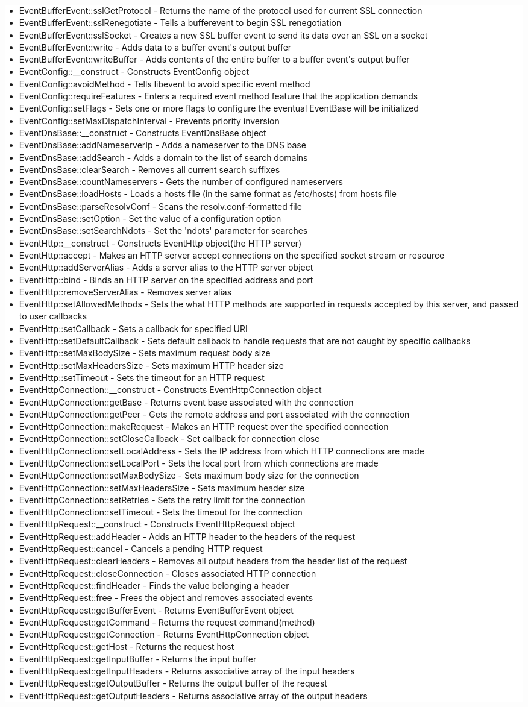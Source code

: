 - EventBufferEvent::sslGetProtocol - Returns the name of the protocol used for current SSL connection
- EventBufferEvent::sslRenegotiate - Tells a bufferevent to begin SSL renegotiation
- EventBufferEvent::sslSocket - Creates a new SSL buffer event to send its data over an SSL on a socket
- EventBufferEvent::write - Adds data to a buffer event's output buffer
- EventBufferEvent::writeBuffer - Adds contents of the entire buffer to a buffer event's output buffer
- EventConfig::__construct - Constructs EventConfig object
- EventConfig::avoidMethod - Tells libevent to avoid specific event method
- EventConfig::requireFeatures - Enters a required event method feature that the application demands
- EventConfig::setFlags - Sets one or more flags to configure the eventual EventBase will be initialized
- EventConfig::setMaxDispatchInterval - Prevents priority inversion
- EventDnsBase::__construct - Constructs EventDnsBase object
- EventDnsBase::addNameserverIp - Adds a nameserver to the DNS base
- EventDnsBase::addSearch - Adds a domain to the list of search domains
- EventDnsBase::clearSearch - Removes all current search suffixes
- EventDnsBase::countNameservers - Gets the number of configured nameservers
- EventDnsBase::loadHosts - Loads a hosts file (in the same format as /etc/hosts) from hosts file
- EventDnsBase::parseResolvConf - Scans the resolv.conf-formatted file
- EventDnsBase::setOption - Set the value of a configuration option
- EventDnsBase::setSearchNdots - Set the 'ndots' parameter for searches
- EventHttp::__construct - Constructs EventHttp object(the HTTP server)
- EventHttp::accept - Makes an HTTP server accept connections on the specified socket stream or resource
- EventHttp::addServerAlias - Adds a server alias to the HTTP server object
- EventHttp::bind - Binds an HTTP server on the specified address and port
- EventHttp::removeServerAlias - Removes server alias
- EventHttp::setAllowedMethods - Sets the what HTTP methods are supported in requests accepted by this server, and passed to user callbacks
- EventHttp::setCallback - Sets a callback for specified URI
- EventHttp::setDefaultCallback - Sets default callback to handle requests that are not caught by specific callbacks
- EventHttp::setMaxBodySize - Sets maximum request body size
- EventHttp::setMaxHeadersSize - Sets maximum HTTP header size
- EventHttp::setTimeout - Sets the timeout for an HTTP request
- EventHttpConnection::__construct - Constructs EventHttpConnection object
- EventHttpConnection::getBase - Returns event base associated with the connection
- EventHttpConnection::getPeer - Gets the remote address and port associated with the connection
- EventHttpConnection::makeRequest - Makes an HTTP request over the specified connection
- EventHttpConnection::setCloseCallback - Set callback for connection close
- EventHttpConnection::setLocalAddress - Sets the IP address from which HTTP connections are made
- EventHttpConnection::setLocalPort - Sets the local port from which connections are made
- EventHttpConnection::setMaxBodySize - Sets maximum body size for the connection
- EventHttpConnection::setMaxHeadersSize - Sets maximum header size
- EventHttpConnection::setRetries - Sets the retry limit for the connection
- EventHttpConnection::setTimeout - Sets the timeout for the connection
- EventHttpRequest::__construct - Constructs EventHttpRequest object
- EventHttpRequest::addHeader - Adds an HTTP header to the headers of the request
- EventHttpRequest::cancel - Cancels a pending HTTP request
- EventHttpRequest::clearHeaders - Removes all output headers from the header list of the request
- EventHttpRequest::closeConnection - Closes associated HTTP connection
- EventHttpRequest::findHeader - Finds the value belonging a header
- EventHttpRequest::free - Frees the object and removes associated events
- EventHttpRequest::getBufferEvent - Returns EventBufferEvent object
- EventHttpRequest::getCommand - Returns the request command(method)
- EventHttpRequest::getConnection - Returns EventHttpConnection object
- EventHttpRequest::getHost - Returns the request host
- EventHttpRequest::getInputBuffer - Returns the input buffer
- EventHttpRequest::getInputHeaders - Returns associative array of the input headers
- EventHttpRequest::getOutputBuffer - Returns the output buffer of the request
- EventHttpRequest::getOutputHeaders - Returns associative array of the output headers